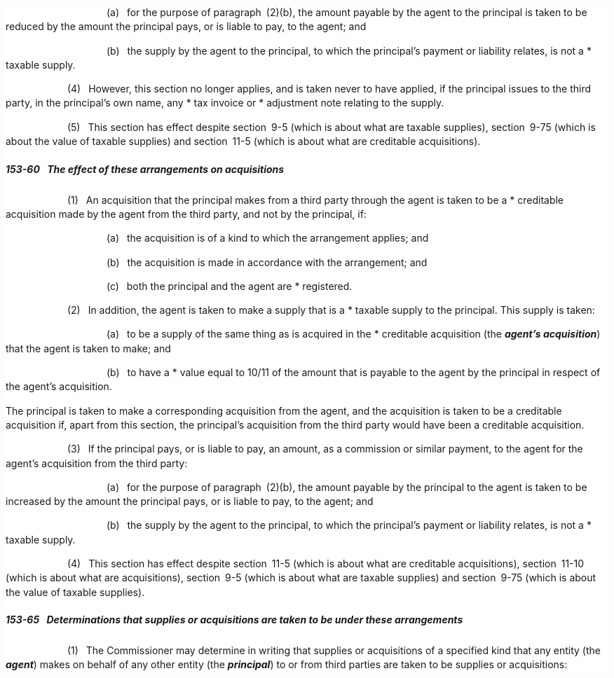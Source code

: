                      (a)  for the purpose of paragraph (2)(b), the amount payable by the agent to the principal is taken to be reduced by the amount the principal pays, or is liable to pay, to the agent; and

                     (b)  the supply by the agent to the principal, to which the principal’s payment or liability relates, is not a * taxable supply.

             (4)  However, this section no longer applies, and is taken never to have applied, if the principal issues to the third party, in the principal’s own name, any * tax invoice or * adjustment note relating to the supply.

             (5)  This section has effect despite section 9-5 (which is about what are taxable supplies), section 9-75 (which is about the value of taxable supplies) and section 11-5 (which is about what are creditable acquisitions).

##### <a id="153-60"></a>153-60  The effect of these arrangements on acquisitions

             (1)  An acquisition that the principal makes from a third party through the agent is taken to be a * creditable acquisition made by the agent from the third party, and not by the principal, if:

                     (a)  the acquisition is of a kind to which the arrangement applies; and

                     (b)  the acquisition is made in accordance with the arrangement; and

                     (c)  both the principal and the agent are * registered.

             (2)  In addition, the agent is taken to make a supply that is a * taxable supply to the principal. This supply is taken:

                     (a)  to be a supply of the same thing as is acquired in the * creditable acquisition (the **_agent’s acquisition_**) that the agent is taken to make; and

                     (b)  to have a * value equal to 10/11 of the amount that is payable to the agent by the principal in respect of the agent’s acquisition.

The principal is taken to make a corresponding acquisition from the agent, and the acquisition is taken to be a creditable acquisition if, apart from this section, the principal’s acquisition from the third party would have been a creditable acquisition.

             (3)  If the principal pays, or is liable to pay, an amount, as a commission or similar payment, to the agent for the agent’s acquisition from the third party:

                     (a)  for the purpose of paragraph (2)(b), the amount payable by the principal to the agent is taken to be increased by the amount the principal pays, or is liable to pay, to the agent; and

                     (b)  the supply by the agent to the principal, to which the principal’s payment or liability relates, is not a * taxable supply.

             (4)  This section has effect despite section 11-5 (which is about what are creditable acquisitions), section 11-10 (which is about what are acquisitions), section 9-5 (which is about what are taxable supplies) and section 9-75 (which is about the value of taxable supplies).

##### <a id="153-65"></a>153-65  Determinations that supplies or acquisitions are taken to be under these arrangements

             (1)  The Commissioner may determine in writing that supplies or acquisitions of a specified kind that any entity (the **_agent_**) makes on behalf of any other entity (the **_principal_**) to or from third parties are taken to be supplies or acquisitions:
